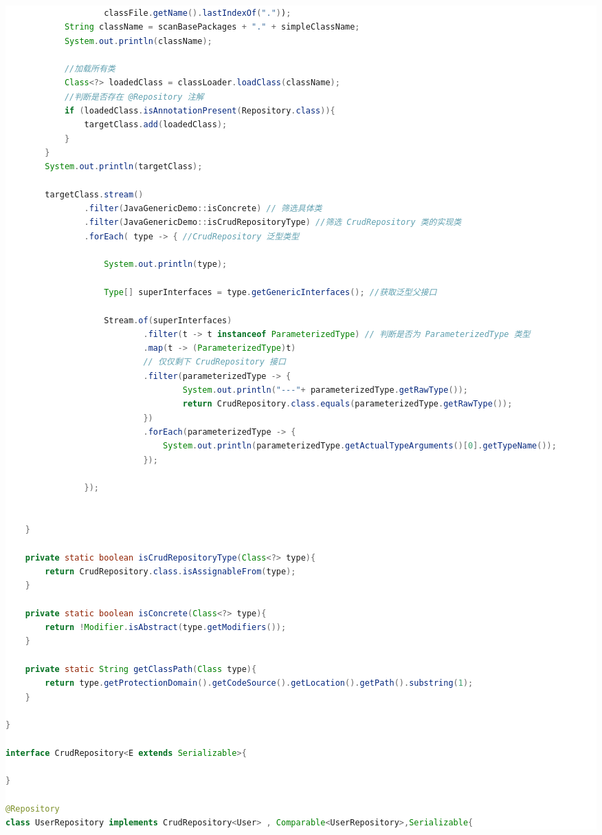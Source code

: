 ```java
                    classFile.getName().lastIndexOf("."));
            String className = scanBasePackages + "." + simpleClassName;
            System.out.println(className);

            //加载所有类
            Class<?> loadedClass = classLoader.loadClass(className);
            //判断是否存在 @Repository 注解
            if (loadedClass.isAnnotationPresent(Repository.class)){
                targetClass.add(loadedClass);
            }
        }
        System.out.println(targetClass);

        targetClass.stream()
                .filter(JavaGenericDemo::isConcrete) // 筛选具体类
                .filter(JavaGenericDemo::isCrudRepositoryType) //筛选 CrudRepository 类的实现类
                .forEach( type -> { //CrudRepository 泛型类型

                    System.out.println(type);

                    Type[] superInterfaces = type.getGenericInterfaces(); //获取泛型父接口

                    Stream.of(superInterfaces)
                            .filter(t -> t instanceof ParameterizedType) // 判断是否为 ParameterizedType 类型
                            .map(t -> (ParameterizedType)t)
                            // 仅仅剩下 CrudRepository 接口
                            .filter(parameterizedType -> {
                                    System.out.println("---"+ parameterizedType.getRawType());
                                    return CrudRepository.class.equals(parameterizedType.getRawType());
                            })
                            .forEach(parameterizedType -> {
                                System.out.println(parameterizedType.getActualTypeArguments()[0].getTypeName());
                            });

                });


    }

    private static boolean isCrudRepositoryType(Class<?> type){
        return CrudRepository.class.isAssignableFrom(type);
    }

    private static boolean isConcrete(Class<?> type){
        return !Modifier.isAbstract(type.getModifiers());
    }

    private static String getClassPath(Class type){
        return type.getProtectionDomain().getCodeSource().getLocation().getPath().substring(1);
    }

}

interface CrudRepository<E extends Serializable>{

}

@Repository
class UserRepository implements CrudRepository<User> , Comparable<UserRepository>,Serializable{

```